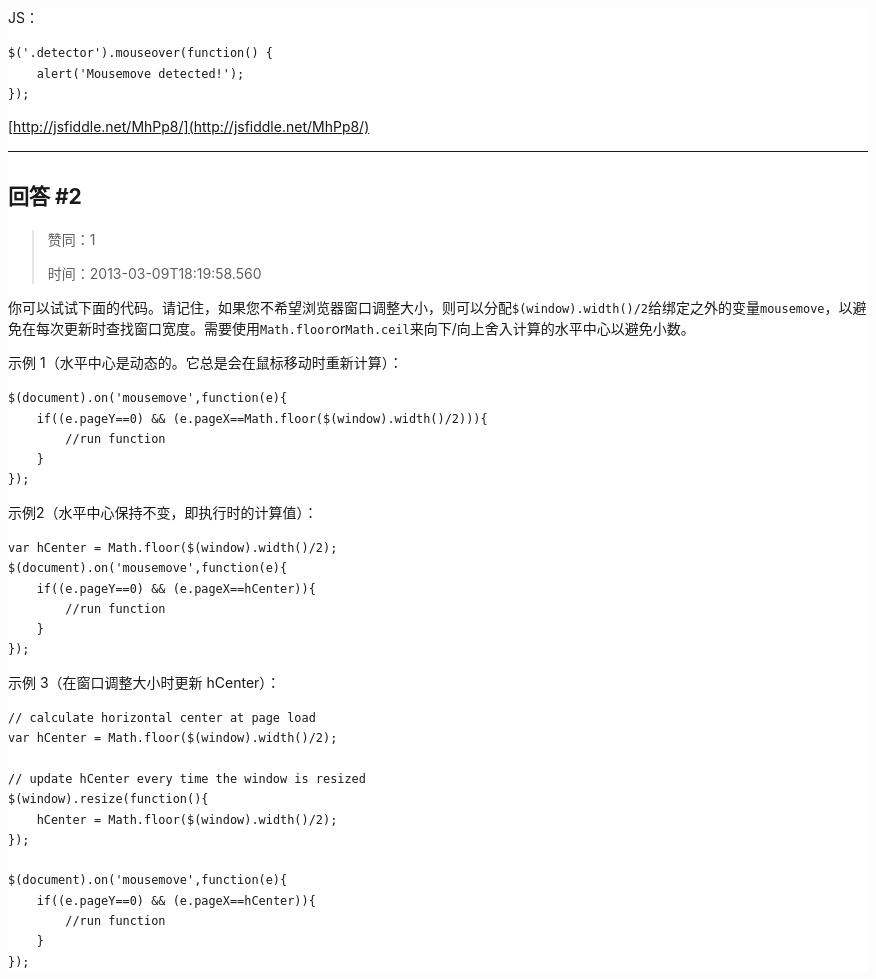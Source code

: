 JS：

```
$('.detector').mouseover(function() {
    alert('Mousemove detected!');
}); 
```

[http://jsfiddle.net/MhPp8/](http://jsfiddle.net/MhPp8/)

* * *

## 回答 #2

> 赞同：1
> 
> 时间：2013-03-09T18:19:58.560

你可以试试下面的代码。请记住，如果您不希望浏览器窗口调整大小，则可以分配`$(window).width()/2`给绑定之外的变量`mousemove`，以避免在每次更新时查找窗口宽度。需要使用`Math.floor`or`Math.ceil`来向下/向上舍入计算的水平中心以避免小数。

示例 1（水平中心是动态的。它总是会在鼠标移动时重新计算）：

```
$(document).on('mousemove',function(e){
    if((e.pageY==0) && (e.pageX==Math.floor($(window).width()/2))){
        //run function
    }
}); 
```

示例2（水平中心保持不变，即执行时的计算值）：

```
var hCenter = Math.floor($(window).width()/2);
$(document).on('mousemove',function(e){
    if((e.pageY==0) && (e.pageX==hCenter)){
        //run function
    }
}); 
```

示例 3（在窗口调整大小时更新 hCenter）：

```
// calculate horizontal center at page load
var hCenter = Math.floor($(window).width()/2);

// update hCenter every time the window is resized
$(window).resize(function(){
    hCenter = Math.floor($(window).width()/2);
});

$(document).on('mousemove',function(e){
    if((e.pageY==0) && (e.pageX==hCenter)){
        //run function
    }
}); 
```
